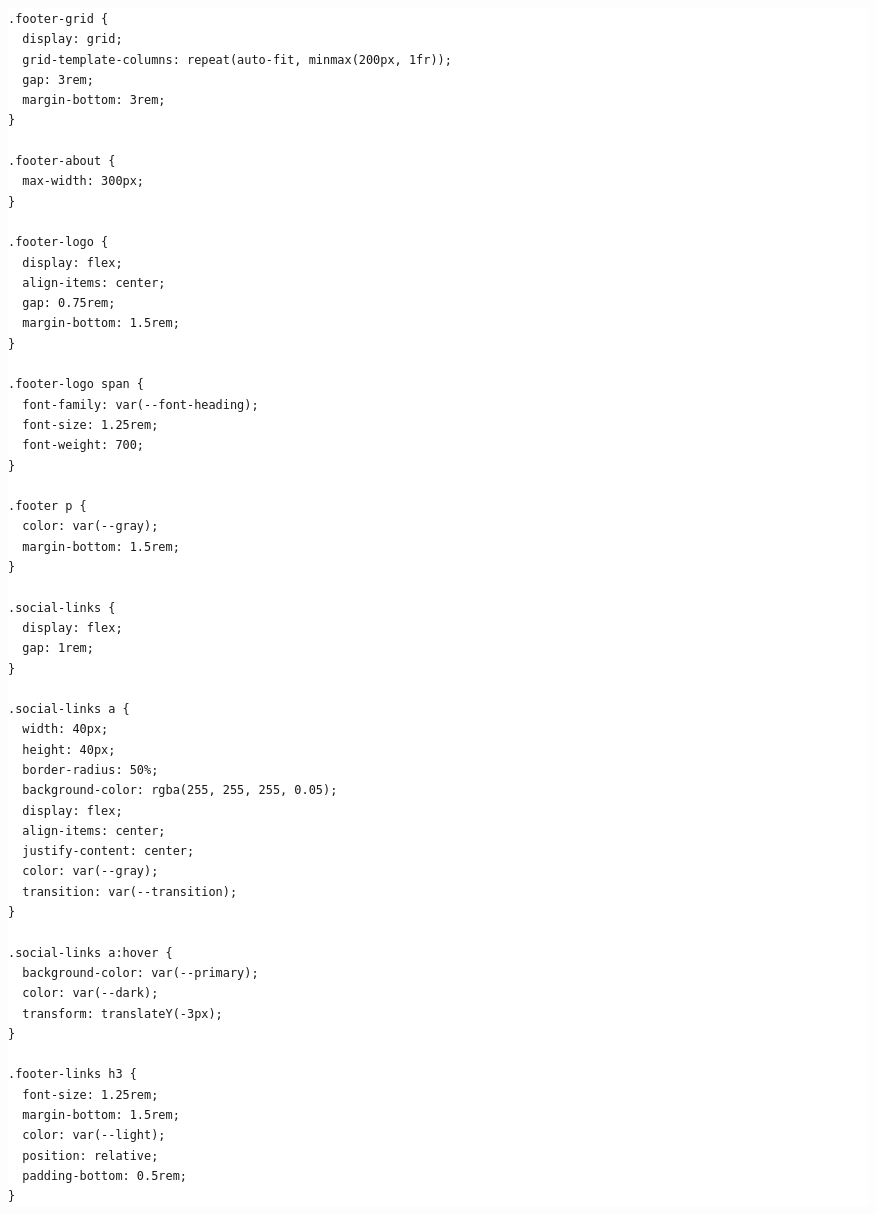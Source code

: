     .footer-grid {
      display: grid;
      grid-template-columns: repeat(auto-fit, minmax(200px, 1fr));
      gap: 3rem;
      margin-bottom: 3rem;
    }

    .footer-about {
      max-width: 300px;
    }

    .footer-logo {
      display: flex;
      align-items: center;
      gap: 0.75rem;
      margin-bottom: 1.5rem;
    }

    .footer-logo span {
      font-family: var(--font-heading);
      font-size: 1.25rem;
      font-weight: 700;
    }

    .footer p {
      color: var(--gray);
      margin-bottom: 1.5rem;
    }

    .social-links {
      display: flex;
      gap: 1rem;
    }

    .social-links a {
      width: 40px;
      height: 40px;
      border-radius: 50%;
      background-color: rgba(255, 255, 255, 0.05);
      display: flex;
      align-items: center;
      justify-content: center;
      color: var(--gray);
      transition: var(--transition);
    }

    .social-links a:hover {
      background-color: var(--primary);
      color: var(--dark);
      transform: translateY(-3px);
    }

    .footer-links h3 {
      font-size: 1.25rem;
      margin-bottom: 1.5rem;
      color: var(--light);
      position: relative;
      padding-bottom: 0.5rem;
    }
